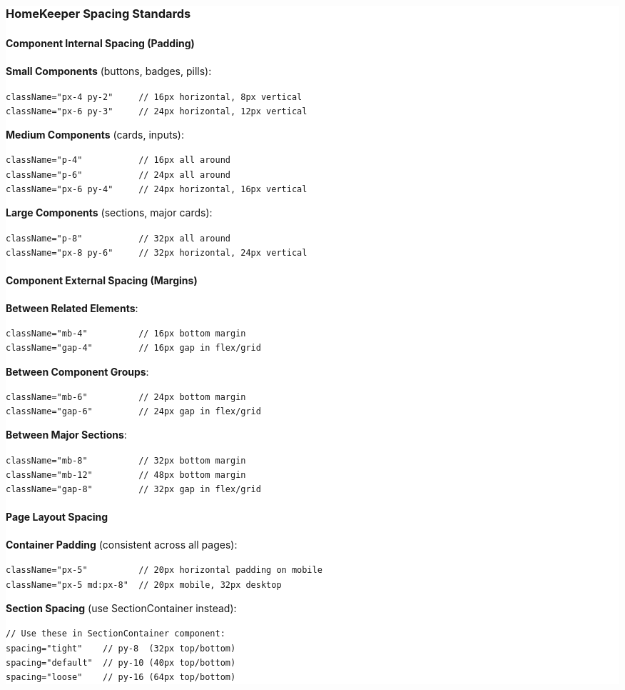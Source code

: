 
### HomeKeeper Spacing Standards

#### Component Internal Spacing (Padding)

**Small Components** (buttons, badges, pills):
```tsx
className="px-4 py-2"     // 16px horizontal, 8px vertical
className="px-6 py-3"     // 24px horizontal, 12px vertical  
```

**Medium Components** (cards, inputs):
```tsx
className="p-4"           // 16px all around
className="p-6"           // 24px all around
className="px-6 py-4"     // 24px horizontal, 16px vertical
```

**Large Components** (sections, major cards):
```tsx
className="p-8"           // 32px all around
className="px-8 py-6"     // 32px horizontal, 24px vertical
```

#### Component External Spacing (Margins)

**Between Related Elements**:
```tsx
className="mb-4"          // 16px bottom margin
className="gap-4"         // 16px gap in flex/grid
```

**Between Component Groups**:
```tsx
className="mb-6"          // 24px bottom margin
className="gap-6"         // 24px gap in flex/grid
```

**Between Major Sections**:
```tsx
className="mb-8"          // 32px bottom margin
className="mb-12"         // 48px bottom margin
className="gap-8"         // 32px gap in flex/grid
```

#### Page Layout Spacing

**Container Padding** (consistent across all pages):
```tsx
className="px-5"          // 20px horizontal padding on mobile
className="px-5 md:px-8"  // 20px mobile, 32px desktop
```

**Section Spacing** (use SectionContainer instead):
```tsx
// Use these in SectionContainer component:
spacing="tight"    // py-8  (32px top/bottom)
spacing="default"  // py-10 (40px top/bottom)  
spacing="loose"    // py-16 (64px top/bottom)
```
